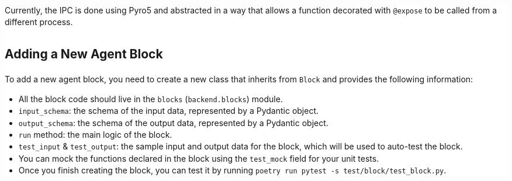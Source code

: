 Currently, the IPC is done using Pyro5 and abstracted in a way that allows a function decorated with `@expose` to be called from a different process.

## Adding a New Agent Block

To add a new agent block, you need to create a new class that inherits from `Block` and provides the following information:
* All the block code should live in the `blocks` (`backend.blocks`) module.
* `input_schema`: the schema of the input data, represented by a Pydantic object.
* `output_schema`: the schema of the output data, represented by a Pydantic object.
* `run` method: the main logic of the block.
* `test_input` & `test_output`: the sample input and output data for the block, which will be used to auto-test the block.
* You can mock the functions declared in the block using the `test_mock` field for your unit tests.
* Once you finish creating the block, you can test it by running `poetry run pytest -s test/block/test_block.py`.
